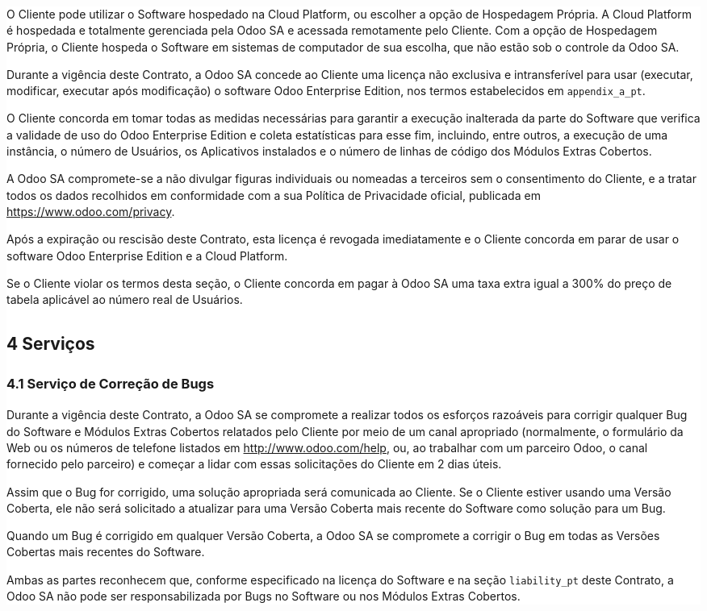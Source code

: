 O Cliente pode utilizar o Software hospedado na Cloud Platform, ou
escolher a opção de Hospedagem Própria. A Cloud Platform é hospedada e
totalmente gerenciada pela Odoo SA e acessada remotamente pelo Cliente.
Com a opção de Hospedagem Própria, o Cliente hospeda o Software em
sistemas de computador de sua escolha, que não estão sob o controle da
Odoo SA.

Durante a vigência deste Contrato, a Odoo SA concede ao Cliente uma
licença não exclusiva e intransferível para usar (executar, modificar,
executar após modificação) o software Odoo Enterprise Edition, nos
termos estabelecidos em `appendix_a_pt`.

O Cliente concorda em tomar todas as medidas necessárias para garantir a
execução inalterada da parte do Software que verifica a validade de uso
do Odoo Enterprise Edition e coleta estatísticas para esse fim,
incluindo, entre outros, a execução de uma instância, o número de
Usuários, os Aplicativos instalados e o número de linhas de código dos
Módulos Extras Cobertos.

A Odoo SA compromete-se a não divulgar figuras individuais ou nomeadas a
terceiros sem o consentimento do Cliente, e a tratar todos os dados
recolhidos em conformidade com a sua Política de Privacidade oficial,
publicada em <https://www.odoo.com/privacy>.

Após a expiração ou rescisão deste Contrato, esta licença é revogada
imediatamente e o Cliente concorda em parar de usar o software Odoo
Enterprise Edition e a Cloud Platform.

Se o Cliente violar os termos desta seção, o Cliente concorda em pagar à
Odoo SA uma taxa extra igual a 300% do preço de tabela aplicável ao
número real de Usuários.

## 4 Serviços

### 4.1 Serviço de Correção de Bugs

Durante a vigência deste Contrato, a Odoo SA se compromete a realizar
todos os esforços razoáveis para corrigir qualquer Bug do Software e
Módulos Extras Cobertos relatados pelo Cliente por meio de um canal
apropriado (normalmente, o formulário da Web ou os números de telefone
listados em <http://www.odoo.com/help>, ou, ao trabalhar com um parceiro
Odoo, o canal fornecido pelo parceiro) e começar a lidar com essas
solicitações do Cliente em 2 dias úteis.

Assim que o Bug for corrigido, uma solução apropriada será comunicada ao
Cliente. Se o Cliente estiver usando uma Versão Coberta, ele não será
solicitado a atualizar para uma Versão Coberta mais recente do Software
como solução para um Bug.

Quando um Bug é corrigido em qualquer Versão Coberta, a Odoo SA se
compromete a corrigir o Bug em todas as Versões Cobertas mais recentes
do Software.

Ambas as partes reconhecem que, conforme especificado na licença do
Software e na seção `liability_pt` deste Contrato, a Odoo SA não pode
ser responsabilizada por Bugs no Software ou nos Módulos Extras
Cobertos.
